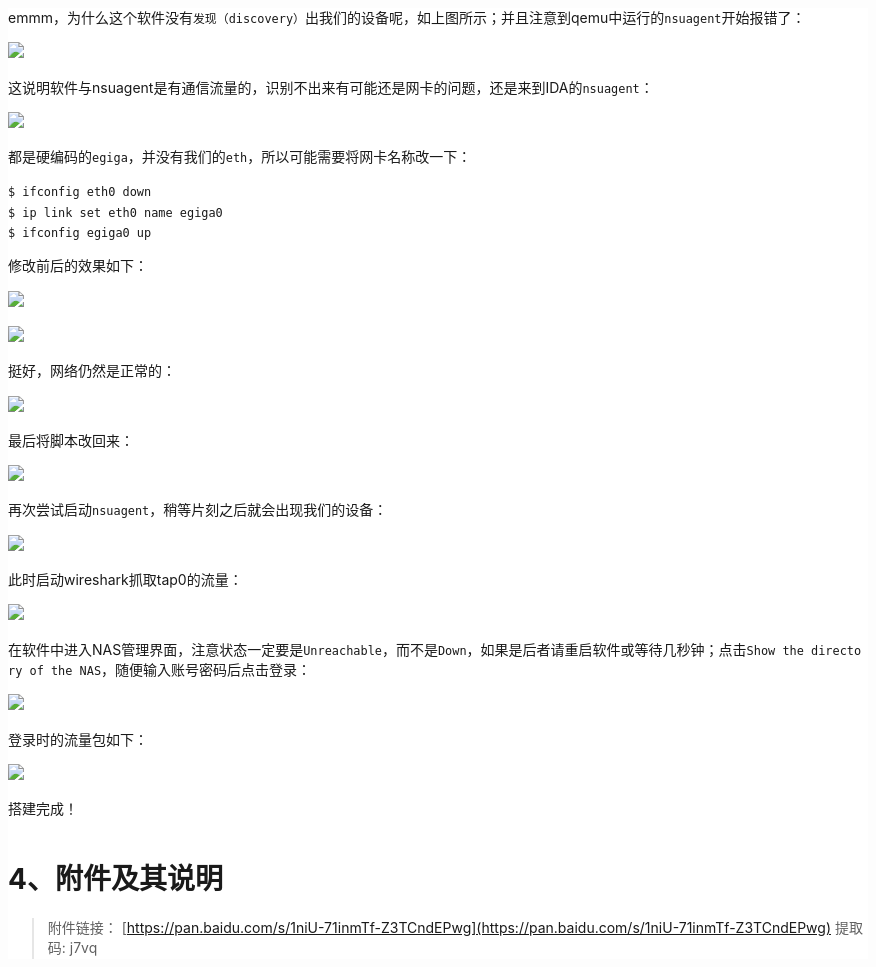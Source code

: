 emmm，为什么这个软件没有`发现（discovery）`出我们的设备呢，如上图所示；并且注意到qemu中运行的`nsuagent`开始报错了：

![](https://cdn.nlark.com/yuque/0/2022/png/574026/1669171830158-78459b7a-bca8-4659-a081-4bdba17ada1a.png)

这说明软件与nsuagent是有通信流量的，识别不出来有可能还是网卡的问题，还是来到IDA的`nsuagent`：

![](https://cdn.nlark.com/yuque/0/2022/png/574026/1669172105691-93b426f9-0bb5-4058-8acb-9a2f2a9dc56b.png)

都是硬编码的`egiga`，并没有我们的`eth`，所以可能需要将网卡名称改一下：

```bash
$ ifconfig eth0 down
$ ip link set eth0 name egiga0
$ ifconfig egiga0 up
```

修改前后的效果如下：

![](https://cdn.nlark.com/yuque/0/2022/png/574026/1669172197411-23c7067f-4c88-4b04-a0bc-adecc90ec598.png)

![](https://cdn.nlark.com/yuque/0/2022/png/574026/1669172285689-0fd2d821-65c7-439d-9da4-aef6c993ee8e.png)

挺好，网络仍然是正常的：

![](https://cdn.nlark.com/yuque/0/2022/png/574026/1669172343682-b6e2d8b4-c37f-4ba1-b0a6-eecf9834d835.png)

最后将脚本改回来：

![](https://cdn.nlark.com/yuque/0/2022/png/574026/1669172423485-0de62831-4fe6-4a44-a316-19ead14a8bc0.png)

再次尝试启动`nsuagent`，稍等片刻之后就会出现我们的设备：

![](https://cdn.nlark.com/yuque/0/2022/png/574026/1669172473550-bf9563ba-5279-48f1-95a3-c3450598312e.png)

此时启动wireshark抓取tap0的流量：

![](https://cdn.nlark.com/yuque/0/2022/png/574026/1669172707281-27a50cf5-21d9-46ba-b1ee-f3bccdbf6036.png)

在软件中进入NAS管理界面，注意状态一定要是`Unreachable`，而不是`Down`，如果是后者请重启软件或等待几秒钟；点击`Show the directory of the NAS`，随便输入账号密码后点击登录：

![](https://cdn.nlark.com/yuque/0/2022/png/574026/1669172997404-47259d6c-482b-4e02-b0f7-f291a7faab8b.png)

登录时的流量包如下：

![](https://cdn.nlark.com/yuque/0/2022/png/574026/1669173102654-2eba4a97-ad01-49c2-adc6-9e9fd2740107.png)

搭建完成！

# 4、附件及其说明
> 附件链接： [https://pan.baidu.com/s/1niU-71inmTf-Z3TCndEPwg](https://pan.baidu.com/s/1niU-71inmTf-Z3TCndEPwg) 提取码: j7vq
>
